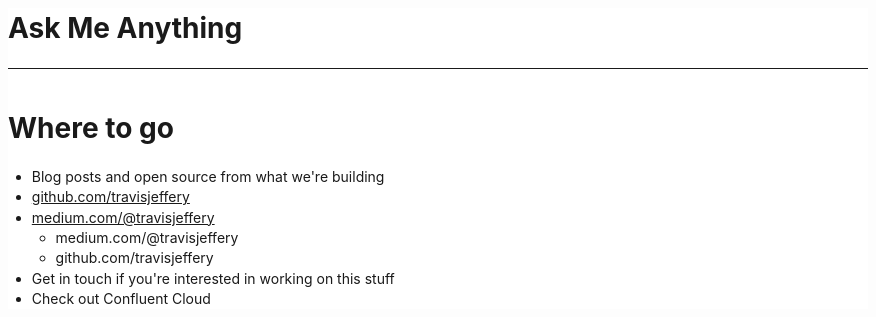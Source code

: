 
# Ask Me Anything

---

# Where to go

- Blog posts and open source from what we're building
- [github.com/travisjeffery](github.com/travisjeffery)
- [medium.com/@travisjeffery](medium.com/@travisjeffery)
  - medium.com/@travisjeffery
  - github.com/travisjeffery
- Get in touch if you're interested in working on this stuff
- Check out Confluent Cloud
